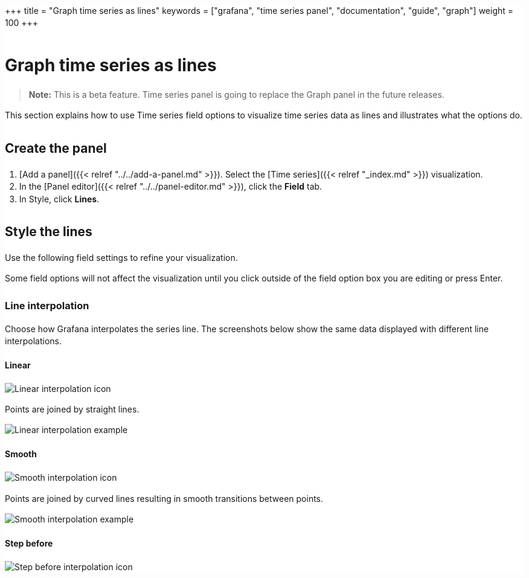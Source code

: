 +++
title = "Graph time series as lines"
keywords = ["grafana", "time series panel", "documentation", "guide", "graph"]
weight = 100
+++

# Graph time series as lines

> **Note:** This is a beta feature. Time series panel is going to replace the Graph panel in the future releases.

This section explains how to use Time series field options to visualize time series data as lines and illustrates what the options do.

## Create the panel

1. [Add a panel]({{< relref "../../add-a-panel.md" >}}). Select the [Time series]({{< relref "_index.md" >}}) visualization.
1. In the [Panel editor]({{< relref "../../panel-editor.md" >}}), click the **Field** tab.
1. In Style, click **Lines**.

## Style the lines

Use the following field settings to refine your visualization.

Some field options will not affect the visualization until you click outside of the field option box you are editing or press Enter.

### Line interpolation

Choose how Grafana interpolates the series line. The screenshots below show the same data displayed with different line interpolations.

#### Linear

![Linear interpolation icon](/static/img/docs/time-series-panel/interpolation-icon-linear-7-4.png)

Points are joined by straight lines.

![Linear interpolation example](/static/img/docs/time-series-panel/interpolation-linear-7-4.png)

#### Smooth

![Smooth interpolation icon](/static/img/docs/time-series-panel/interpolation-icon-smooth-7-4.png)

Points are joined by curved lines resulting in smooth transitions between points.

![Smooth interpolation example](/static/img/docs/time-series-panel/interpolation-smooth-7-4.png)

#### Step before

![Step before interpolation icon](/static/img/docs/time-series-panel/interpolation-icon-step-before-7-4.png)
